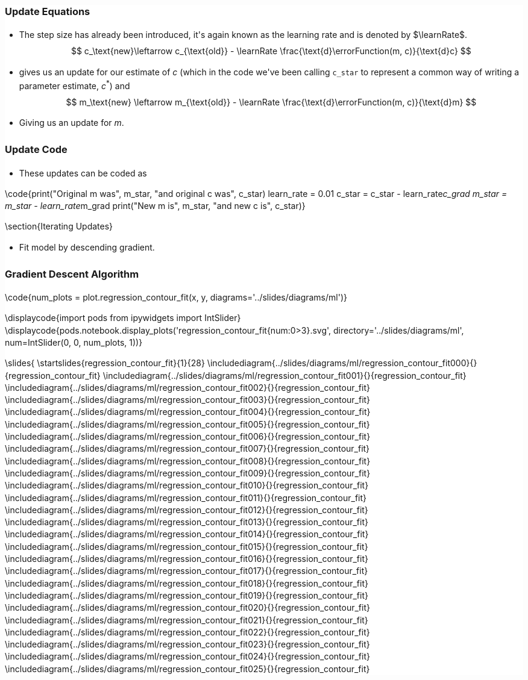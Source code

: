 ### Update Equations 

* The step size has already been introduced, it's again known as the learning rate and is denoted by $\learnRate$. 
  $$
  c_\text{new}\leftarrow c_{\text{old}} - \learnRate \frac{\text{d}\errorFunction(m, c)}{\text{d}c}
$$ 

* gives us an update for our estimate of $c$ (which in the code we've been calling `c_star` to represent a common way of writing a parameter estimate, $c^*$) and
$$
m_\text{new} \leftarrow m_{\text{old}} - \learnRate \frac{\text{d}\errorFunction(m, c)}{\text{d}m}
$$
* Giving us an update for $m$.

### Update Code

* These updates can be coded as

\code{print("Original m was", m_star, "and original c was", c_star)
learn_rate = 0.01
c_star = c_star - learn_rate*c_grad
m_star = m_star - learn_rate*m_grad
print("New m is", m_star, "and new c is", c_star)}

\section{Iterating Updates}

* Fit model by descending gradient.

### Gradient Descent Algorithm

\code{num_plots = plot.regression_contour_fit(x, y, diagrams='../slides/diagrams/ml')}

\displaycode{import pods
from ipywidgets import IntSlider}
\displaycode{pods.notebook.display_plots('regression_contour_fit{num:0>3}.svg', directory='../slides/diagrams/ml', num=IntSlider(0, 0, num_plots, 1))}

\slides{
\startslides{regression_contour_fit}{1}{28}
\includediagram{../slides/diagrams/ml/regression_contour_fit000}{}{regression_contour_fit}
\includediagram{../slides/diagrams/ml/regression_contour_fit001}{}{regression_contour_fit}
\includediagram{../slides/diagrams/ml/regression_contour_fit002}{}{regression_contour_fit}
\includediagram{../slides/diagrams/ml/regression_contour_fit003}{}{regression_contour_fit}
\includediagram{../slides/diagrams/ml/regression_contour_fit004}{}{regression_contour_fit}
\includediagram{../slides/diagrams/ml/regression_contour_fit005}{}{regression_contour_fit}
\includediagram{../slides/diagrams/ml/regression_contour_fit006}{}{regression_contour_fit}
\includediagram{../slides/diagrams/ml/regression_contour_fit007}{}{regression_contour_fit}
\includediagram{../slides/diagrams/ml/regression_contour_fit008}{}{regression_contour_fit}
\includediagram{../slides/diagrams/ml/regression_contour_fit009}{}{regression_contour_fit}
\includediagram{../slides/diagrams/ml/regression_contour_fit010}{}{regression_contour_fit}
\includediagram{../slides/diagrams/ml/regression_contour_fit011}{}{regression_contour_fit}
\includediagram{../slides/diagrams/ml/regression_contour_fit012}{}{regression_contour_fit}
\includediagram{../slides/diagrams/ml/regression_contour_fit013}{}{regression_contour_fit}
\includediagram{../slides/diagrams/ml/regression_contour_fit014}{}{regression_contour_fit}
\includediagram{../slides/diagrams/ml/regression_contour_fit015}{}{regression_contour_fit}
\includediagram{../slides/diagrams/ml/regression_contour_fit016}{}{regression_contour_fit}
\includediagram{../slides/diagrams/ml/regression_contour_fit017}{}{regression_contour_fit}
\includediagram{../slides/diagrams/ml/regression_contour_fit018}{}{regression_contour_fit}
\includediagram{../slides/diagrams/ml/regression_contour_fit019}{}{regression_contour_fit}
\includediagram{../slides/diagrams/ml/regression_contour_fit020}{}{regression_contour_fit}
\includediagram{../slides/diagrams/ml/regression_contour_fit021}{}{regression_contour_fit}
\includediagram{../slides/diagrams/ml/regression_contour_fit022}{}{regression_contour_fit}
\includediagram{../slides/diagrams/ml/regression_contour_fit023}{}{regression_contour_fit}
\includediagram{../slides/diagrams/ml/regression_contour_fit024}{}{regression_contour_fit}
\includediagram{../slides/diagrams/ml/regression_contour_fit025}{}{regression_contour_fit}